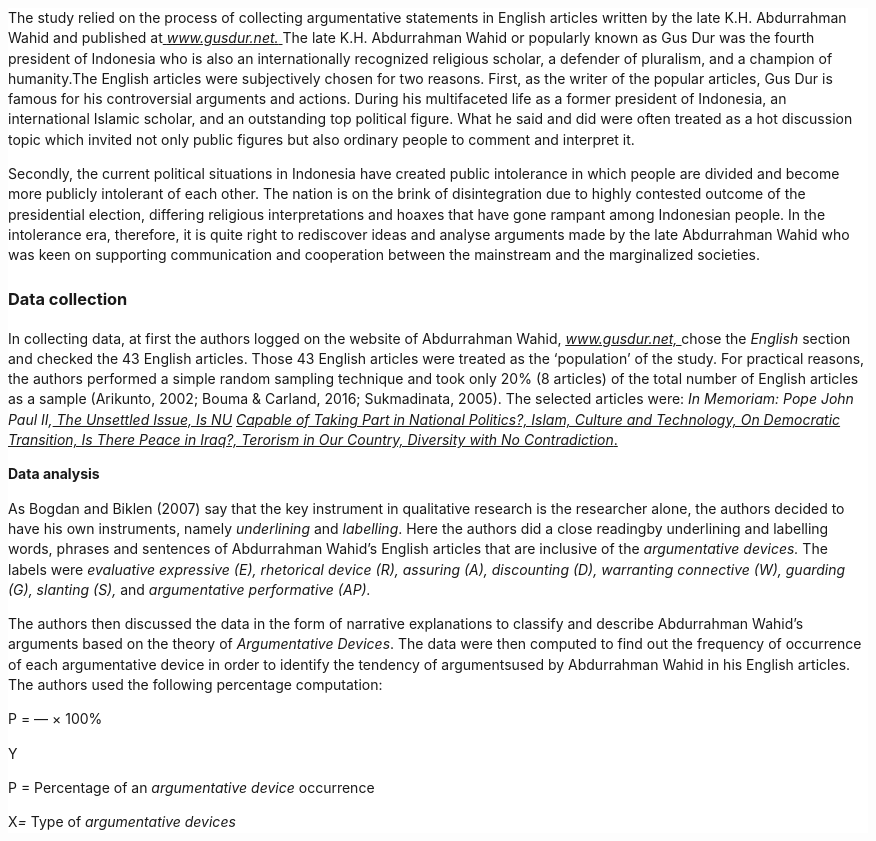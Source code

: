 <p><span class="font3">The study relied on the process of collecting argumentative statements in English articles written by the late K.H. Abdurrahman Wahid and published at</span><a href="http://www.gusdur.net/"><span class="font3"> </span><span class="font3" style="font-style:italic;text-decoration:underline;">www.gusdur.net</span><span class="font3" style="font-style:italic;">.</span><span class="font3"> </span></a><span class="font3">The late K.H. Abdurrahman Wahid or popularly known as Gus Dur was the fourth president of Indonesia who is also an internationally recognized religious scholar, a defender of pluralism, and a champion of humanity.The English articles were subjectively chosen for two reasons. First, as the writer of the popular articles, Gus Dur is famous for his controversial arguments and actions. During his multifaceted life as a former president of Indonesia, an international Islamic scholar, and an outstanding top political figure. What he said and did were often treated as a hot discussion topic which invited not only public figures but also ordinary people to comment and interpret it.</span></p>
<p><span class="font3">Secondly, the current political situations in Indonesia have created public intolerance in which people are divided and become more publicly intolerant of each other. The nation is on the brink of disintegration due to highly contested outcome of the presidential election, differing religious interpretations and hoaxes that have gone rampant among Indonesian people. In the intolerance era, therefore, it is quite right to rediscover ideas and analyse arguments made by the late Abdurrahman Wahid who was keen on supporting communication and cooperation between the mainstream and the marginalized societies.</span></p>
<h3><a name="bookmark25"></a><span class="font3" style="font-weight:bold;"><a name="bookmark26"></a>Data collection</span></h3>
<p><span class="font3">In collecting data, at first the authors logged on the website of Abdurrahman Wahid, </span><a href="http://www.gusdur.net/"><span class="font3" style="font-style:italic;text-decoration:underline;">www.gusdur.net,</span><span class="font3" style="text-decoration:underline;"> </span></a><span class="font3">chose the </span><span class="font3" style="font-style:italic;">English</span><span class="font3"> section and checked the 43 English articles. Those 43 English articles were treated as the ‘population’ of the study. For practical reasons, the authors performed a simple random sampling technique and took only 20% (8 articles) of the total number of English articles as a sample (Arikunto, 2002; Bouma &amp;&nbsp;Carland, 2016; Sukmadinata, 2005). The selected articles were: </span><span class="font3" style="font-style:italic;">In Memoriam: Pope John Paul II,</span><a href="http://www.gusdur.net/english/index.php?option=com_content&amp;task=view&amp;id=67&amp;Itemid=67"><span class="font3" style="font-style:italic;"> The Unsettled Issue, Is NU</span></a><span class="font3" style="font-style:italic;"> </span><a href="http://www.gusdur.net/english/index.php?option=com_content&amp;task=view&amp;id=67&amp;Itemid=67"><span class="font3" style="font-style:italic;">Capable of Taking Part in National Politics?, Islam, Culture and Technology, On Democratic</span></a><span class="font3" style="font-style:italic;"> </span><a href="http://www.gusdur.net/english/index.php?option=com_content&amp;task=view&amp;id=67&amp;Itemid=67"><span class="font3" style="font-style:italic;">Transition, Is There Peace in Iraq?, Terorism in Our Country, Diversity with No Contradiction</span><span class="font3">.</span></a></p>
<p><span class="font3" style="font-weight:bold;">Data analysis</span></p>
<p><span class="font3">As Bogdan and Biklen (2007) say that the key instrument in qualitative research is the researcher alone, the authors decided to have his own instruments, namely </span><span class="font3" style="font-style:italic;">underlining</span><span class="font3"> and </span><span class="font3" style="font-style:italic;">labelling</span><span class="font3">. Here the authors did a close readingby underlining and labelling words, phrases and sentences of Abdurrahman Wahid’s English articles that are inclusive of the </span><span class="font3" style="font-style:italic;">argumentative devices.</span><span class="font3"> The labels were </span><span class="font3" style="font-style:italic;">evaluative expressive (E), rhetorical device (R), assuring (A), discounting (D), warranting connective (W), guarding (G), slanting (S),</span><span class="font3"> and </span><span class="font3" style="font-style:italic;">argumentative performative (AP).</span></p>
<p><span class="font3">The authors then discussed the data in the form of narrative explanations to classify and describe Abdurrahman Wahid’s arguments based on the theory of </span><span class="font3" style="font-style:italic;">Argumentative Devices</span><span class="font3">. The data were then computed to find out the frequency of occurrence of each argumentative device in order to identify the tendency of argumentsused by Abdurrahman Wahid in his English articles. The authors used the following percentage computation:</span></p>
<p><span class="font3">P </span><span class="font0">= — × </span><span class="font3">100%</span></p>
<p><span class="font3">Y</span></p>
<p><span class="font3">P = Percentage of an </span><span class="font3" style="font-style:italic;">argumentative device</span><span class="font3"> occurrence</span></p>
<p><span class="font3">X</span><span class="font3" style="font-style:italic;">=</span><span class="font3"> Type of </span><span class="font3" style="font-style:italic;">argumentative devices</span></p>